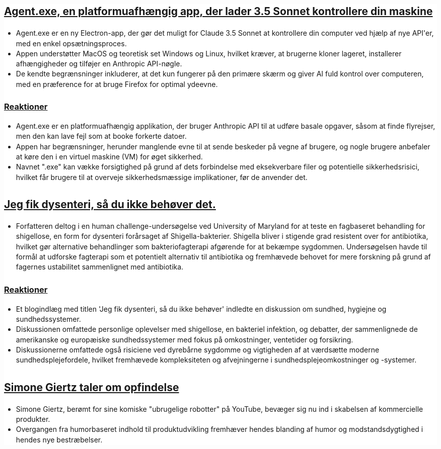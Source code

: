 ## [Agent.exe, en platformuafhængig app, der lader 3.5 Sonnet kontrollere din maskine](https://github.com/corbt/agent.exe)

- Agent.exe er en ny Electron-app, der gør det muligt for Claude 3.5 Sonnet at kontrollere din computer ved hjælp af nye API'er, med en enkel opsætningsproces.
- Appen understøtter MacOS og teoretisk set Windows og Linux, hvilket kræver, at brugerne kloner lageret, installerer afhængigheder og tilføjer en Anthropic API-nøgle.
- De kendte begrænsninger inkluderer, at det kun fungerer på den primære skærm og giver AI fuld kontrol over computeren, med en præference for at bruge Firefox for optimal ydeevne.

### [Reaktioner](https://news.ycombinator.com/item?id=41926770)

- Agent.exe er en platformuafhængig applikation, der bruger Anthropic API til at udføre basale opgaver, såsom at finde flyrejser, men den kan lave fejl som at booke forkerte datoer.
- Appen har begrænsninger, herunder manglende evne til at sende beskeder på vegne af brugere, og nogle brugere anbefaler at køre den i en virtuel maskine (VM) for øget sikkerhed.
- Navnet ".exe" kan vække forsigtighed på grund af dets forbindelse med eksekverbare filer og potentielle sikkerhedsrisici, hvilket får brugere til at overveje sikkerhedsmæssige implikationer, før de anvender det.

## [Jeg fik dysenteri, så du ikke behøver det.](https://eukaryotewritesblog.com/2024/10/21/i-got-dysentery-so-you-dont-have-to/)

- Forfatteren deltog i en human challenge-undersøgelse ved University of Maryland for at teste en fagbaseret behandling for shigellose, en form for dysenteri forårsaget af Shigella-bakterier. Shigella bliver i stigende grad resistent over for antibiotika, hvilket gør alternative behandlinger som bakteriofagterapi afgørende for at bekæmpe sygdommen. Undersøgelsen havde til formål at udforske fagterapi som et potentielt alternativ til antibiotika og fremhævede behovet for mere forskning på grund af fagernes ustabilitet sammenlignet med antibiotika.

### [Reaktioner](https://news.ycombinator.com/item?id=41919365)

- Et blogindlæg med titlen 'Jeg fik dysenteri, så du ikke behøver' indledte en diskussion om sundhed, hygiejne og sundhedssystemer.
- Diskussionen omfattede personlige oplevelser med shigellose, en bakteriel infektion, og debatter, der sammenlignede de amerikanske og europæiske sundhedssystemer med fokus på omkostninger, ventetider og forsikring.
- Diskussionerne omfattede også risiciene ved dyrebårne sygdomme og vigtigheden af at værdsætte moderne sundhedsplejefordele, hvilket fremhævede kompleksiteten og afvejningerne i sundhedsplejeomkostninger og -systemer.

## [Simone Giertz taler om opfindelse](https://spectrum.ieee.org/simone-giertz)

- Simone Giertz, berømt for sine komiske "ubrugelige robotter" på YouTube, bevæger sig nu ind i skabelsen af kommercielle produkter.
- Overgangen fra humorbaseret indhold til produktudvikling fremhæver hendes blanding af humor og modstandsdygtighed i hendes nye bestræbelser.
